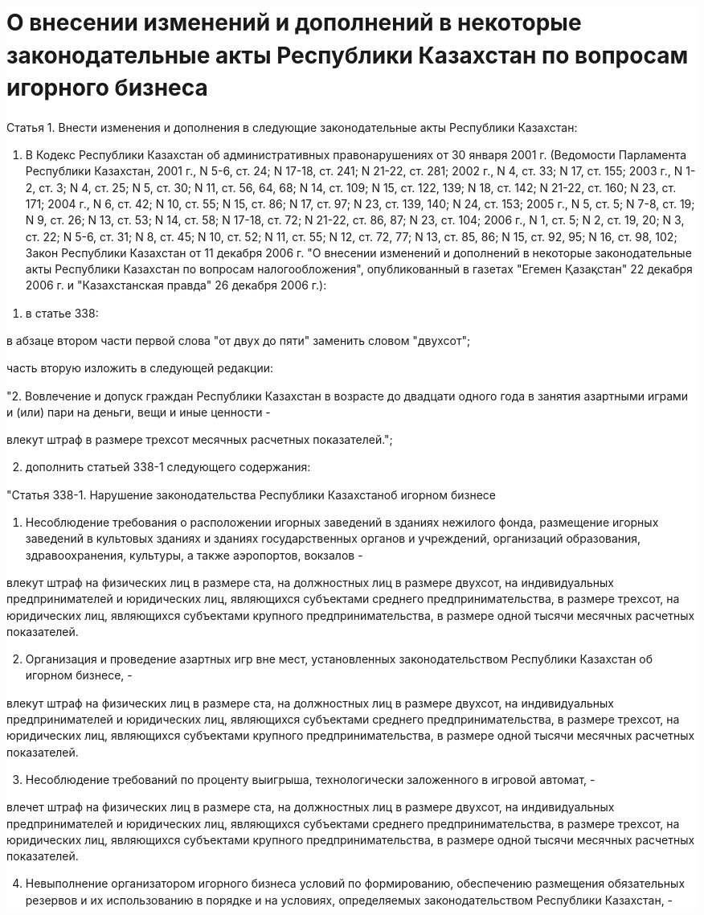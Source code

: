 # О внесении изменений и дополнений в некоторые законодательные акты Республики Казахстан по вопросам игорного бизнеса

Статья 1. Внести изменения и дополнения в следующие законодательные акты Республики Казахстан:

1. В Кодекс Республики Казахстан об административных правонарушениях от 30 января 2001 г. (Ведомости Парламента Республики Казахстан, 2001 г., N 5-6, ст. 24; N 17-18, ст. 241; N 21-22, ст. 281; 2002 г., N 4, ст. 33; N 17, ст. 155; 2003 г., N 1-2, ст. 3; N 4, ст. 25; N 5, ст. 30; N 11, ст. 56, 64, 68; N 14, ст. 109; N 15, ст. 122, 139; N 18, ст. 142; N 21-22, ст. 160; N 23, ст. 171; 2004 г., N 6, ст. 42; N 10, ст. 55; N 15, ст. 86; N 17, ст. 97; N 23, ст. 139, 140; N 24, ст. 153; 2005 г., N 5, ст. 5; N 7-8, ст. 19; N 9, ст. 26; N 13, ст. 53; N 14, ст. 58; N 17-18, ст. 72; N 21-22, ст. 86, 87; N 23, ст. 104; 2006 г., N 1, ст. 5; N 2, ст. 19, 20; N 3, ст. 22; N 5-6, ст. 31; N 8, ст. 45; N 10, ст. 52; N 11, ст. 55; N 12, ст. 72, 77; N 13, ст. 85, 86; N 15, ст. 92, 95; N 16, ст. 98, 102; Закон Республики Казахстан от 11 декабря 2006 г. "О внесении изменений и дополнений в некоторые законодательные акты Республики Казахстан по вопросам налогообложения", опубликованный в газетах "Егемен Қазақстан" 22 декабря 2006 г. и "Казахстанская правда" 26 декабря 2006 г.):

1) в статье 338:

в абзаце втором части первой слова "от двух до пяти" заменить словом "двухсот";

часть вторую изложить в следующей редакции:

"2. Вовлечение и допуск граждан Республики Казахстан в возрасте до двадцати одного года в занятия азартными играми и (или) пари на деньги, вещи и иные ценности -

влекут штраф в размере трехсот месячных расчетных показателей.";

2) дополнить статьей 338-1 следующего содержания:

"Статья 338-1. Нарушение законодательства Республики Казахстаноб игорном бизнесе

1. Несоблюдение требования о расположении игорных заведений в зданиях нежилого фонда, размещение игорных заведений в культовых зданиях и зданиях государственных органов и учреждений, организаций образования, здравоохранения, культуры, а также аэропортов, вокзалов -

влекут штраф на физических лиц в размере ста, на должностных лиц в размере двухсот, на индивидуальных предпринимателей и юридических лиц, являющихся субъектами среднего предпринимательства, в размере трехсот, на юридических лиц, являющихся субъектами крупного предпринимательства, в размере одной тысячи месячных расчетных показателей.

2. Организация и проведение азартных игр вне мест, установленных законодательством Республики Казахстан об игорном бизнесе, -

влекут штраф на физических лиц в размере ста, на должностных лиц в размере двухсот, на индивидуальных предпринимателей и юридических лиц, являющихся субъектами среднего предпринимательства, в размере трехсот, на юридических лиц, являющихся субъектами крупного предпринимательства, в размере одной тысячи месячных расчетных показателей.

3. Несоблюдение требований по проценту выигрыша, технологически заложенного в игровой автомат, -

влечет штраф на физических лиц в размере ста, на должностных лиц в размере двухсот, на индивидуальных предпринимателей и юридических лиц, являющихся субъектами среднего предпринимательства, в размере трехсот, на юридических лиц, являющихся субъектами крупного предпринимательства, в размере одной тысячи месячных расчетных показателей.

4. Невыполнение организатором игорного бизнеса условий по формированию, обеспечению размещения обязательных резервов и их использованию в порядке и на условиях, определяемых законодательством Республики Казахстан, -
